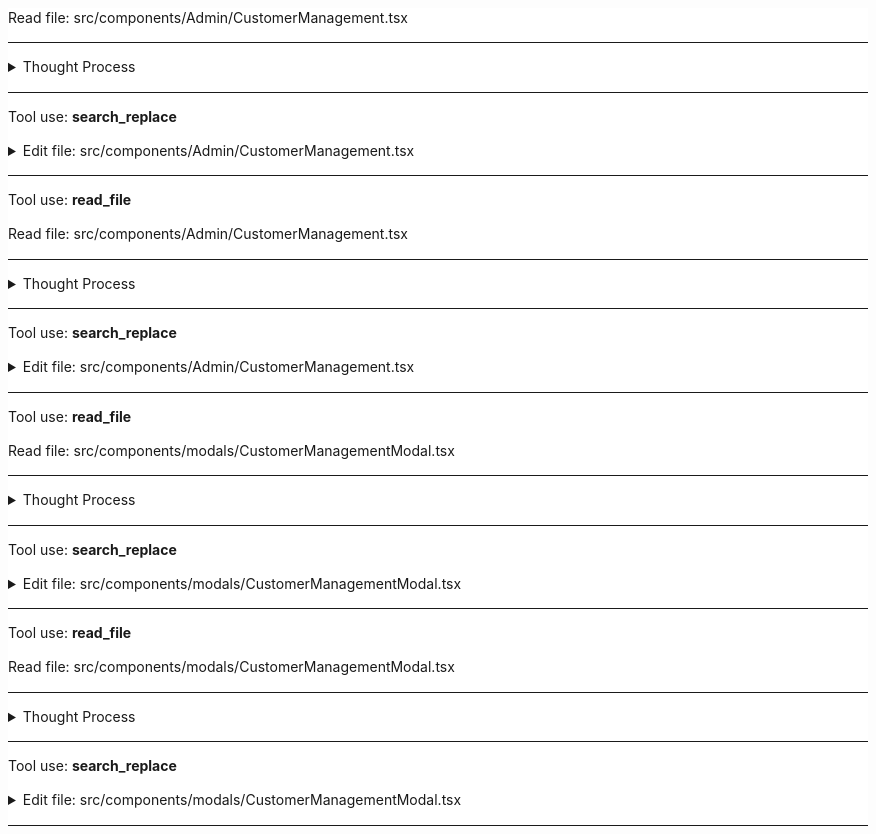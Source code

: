 Read file: src/components/Admin/CustomerManagement.tsx

---

<think><details><summary>Thought Process</summary></details></think>

---

Tool use: **search_replace**


<details><summary>Edit file: src/components/Admin/CustomerManagement.tsx</summary></details>

---

Tool use: **read_file**

Read file: src/components/Admin/CustomerManagement.tsx

---

<think><details><summary>Thought Process</summary></details></think>

---

Tool use: **search_replace**


<details><summary>Edit file: src/components/Admin/CustomerManagement.tsx</summary></details>

---

Tool use: **read_file**

Read file: src/components/modals/CustomerManagementModal.tsx

---

<think><details><summary>Thought Process</summary></details></think>

---

Tool use: **search_replace**


<details><summary>Edit file: src/components/modals/CustomerManagementModal.tsx</summary></details>

---

Tool use: **read_file**

Read file: src/components/modals/CustomerManagementModal.tsx

---

<think><details><summary>Thought Process</summary></details></think>

---

Tool use: **search_replace**


<details><summary>Edit file: src/components/modals/CustomerManagementModal.tsx</summary></details>

---